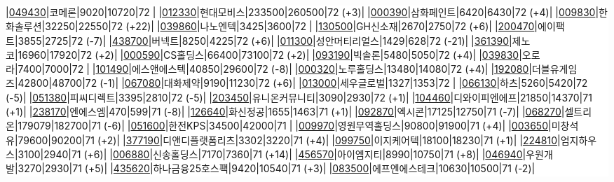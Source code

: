 |[049430](https://finance.daum.net/quotes/A049430)|코메론|9020|10720|72 |
|[012330](https://finance.daum.net/quotes/A012330)|현대모비스|233500|260500|72 (+3)|
|[000390](https://finance.daum.net/quotes/A000390)|삼화페인트|6420|6430|72 (+4)|
|[009830](https://finance.daum.net/quotes/A009830)|한화솔루션|32250|22550|72 (+22)|
|[039860](https://finance.daum.net/quotes/A039860)|나노엔텍|3425|3600|72 |
|[130500](https://finance.daum.net/quotes/A130500)|GH신소재|2670|2750|72 (+6)|
|[200470](https://finance.daum.net/quotes/A200470)|에이팩트|3855|2725|72 (-7)|
|[438700](https://finance.daum.net/quotes/A438700)|버넥트|8250|4225|72 (+6)|
|[011300](https://finance.daum.net/quotes/A011300)|성안머티리얼스|1429|628|72 (-21)|
|[361390](https://finance.daum.net/quotes/A361390)|제노코|16960|17920|72 (+2)|
|[000590](https://finance.daum.net/quotes/A000590)|CS홀딩스|66400|73100|72 (+2)|
|[093190](https://finance.daum.net/quotes/A093190)|빅솔론|5480|5050|72 (+4)|
|[039830](https://finance.daum.net/quotes/A039830)|오로라|7400|7000|72 |
|[101490](https://finance.daum.net/quotes/A101490)|에스앤에스텍|40850|29600|72 (-8)|
|[000320](https://finance.daum.net/quotes/A000320)|노루홀딩스|13480|14080|72 (+4)|
|[192080](https://finance.daum.net/quotes/A192080)|더블유게임즈|42800|48700|72 (-1)|
|[067080](https://finance.daum.net/quotes/A067080)|대화제약|9190|11230|72 (+6)|
|[013000](https://finance.daum.net/quotes/A013000)|세우글로벌|1327|1353|72 |
|[066130](https://finance.daum.net/quotes/A066130)|하츠|5260|5420|72 (-5)|
|[051380](https://finance.daum.net/quotes/A051380)|피씨디렉트|3395|2810|72 (-5)|
|[203450](https://finance.daum.net/quotes/A203450)|유니온커뮤니티|3090|2930|72 (+1)|
|[104460](https://finance.daum.net/quotes/A104460)|디와이피엔에프|21850|14370|71 (+1)|
|[238170](https://finance.daum.net/quotes/A238170)|엔에스엠|470|599|71 (-8)|
|[126640](https://finance.daum.net/quotes/A126640)|화신정공|1655|1463|71 (+1)|
|[092870](https://finance.daum.net/quotes/A092870)|엑시콘|17125|12750|71 (-7)|
|[068270](https://finance.daum.net/quotes/A068270)|셀트리온|179079|182700|71 (-6)|
|[051600](https://finance.daum.net/quotes/A051600)|한전KPS|34500|42000|71 |
|[009970](https://finance.daum.net/quotes/A009970)|영원무역홀딩스|90800|91900|71 (+4)|
|[003650](https://finance.daum.net/quotes/A003650)|미창석유|79600|90200|71 (+2)|
|[377190](https://finance.daum.net/quotes/A377190)|디앤디플랫폼리츠|3302|3220|71 (+4)|
|[099750](https://finance.daum.net/quotes/A099750)|이지케어텍|18100|18230|71 (+1)|
|[224810](https://finance.daum.net/quotes/A224810)|엄지하우스|3100|2940|71 (+6)|
|[006880](https://finance.daum.net/quotes/A006880)|신송홀딩스|7170|7360|71 (+14)|
|[456570](https://finance.daum.net/quotes/A456570)|아이엠지티|8990|10750|71 (+8)|
|[046940](https://finance.daum.net/quotes/A046940)|우원개발|3270|2930|71 (+5)|
|[435620](https://finance.daum.net/quotes/A435620)|하나금융25호스팩|9420|10540|71 (+3)|
|[083500](https://finance.daum.net/quotes/A083500)|에프엔에스테크|10630|10500|71 (-2)|